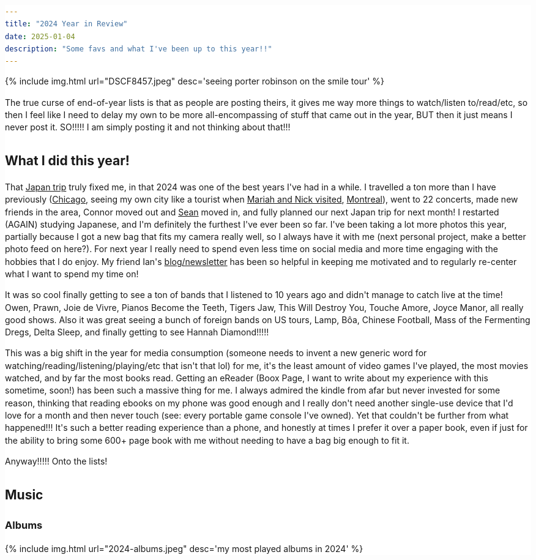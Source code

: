 ```yaml
---
title: "2024 Year in Review"
date: 2025-01-04
description: "Some favs and what I've been up to this year!!"
---
```


{% include img.html url="DSCF8457.jpeg" desc='seeing porter robinson on the smile tour' %}

The true curse of end-of-year lists is that as people are posting theirs, it gives me way more things to watch/listen to/read/etc, so then I feel like I need to delay my own to be more all-encompassing of stuff that came out in the year, BUT then it just means I never post it. SO!!!!! I am simply posting it and not thinking about that!!!

## What I did this year!

That [Japan trip](/posts/japan-2023) truly fixed me, in that 2024 was one of the best years I've had in a while. I travelled a ton more than I have previously ([Chicago](/posts/chicago-february-2024), seeing my own city like a tourist when [Mariah and Nick visited](/posts/mariah-nick-boston-2024), [Montreal](/posts/summer-2024)), went to 22 concerts, made new friends in the area, Connor moved out and [Sean](https://sean666.bearblog.dev) moved in, and fully planned our next Japan trip for next month! I restarted (AGAIN) studying Japanese, and I'm definitely the furthest I've ever been so far. I've been taking a lot more photos this year, partially because I got a new bag that fits my camera really well, so I always have it with me (next personal project, make a better photo feed on here?). For next year I really need to spend even less time on social media and more time engaging with the hobbies that I do enjoy. My friend Ian's [blog/newsletter](https://mnchrm.co) has been so helpful in keeping me motivated and to regularly re-center what I want to spend my time on!

It was so cool finally getting to see a ton of bands that I listened to 10 years ago and didn't manage to catch live at the time! Owen, Prawn, Joie de Vivre, Pianos Become the Teeth, Tigers Jaw, This Will Destroy You, Touche Amore, Joyce Manor, all really good shows. Also it was great seeing a bunch of foreign bands on US tours, Lamp, Bôa, Chinese Football, Mass of the Fermenting Dregs, Delta Sleep, and finally getting to see Hannah Diamond!!!!!

This was a big shift in the year for media consumption (someone needs to invent a new generic word for watching/reading/listening/playing/etc that isn't that lol) for me, it's the least amount of video games I've played, the most movies watched, and by far the most books read. Getting an eReader (Boox Page, I want to write about my experience with this sometime, soon!) has been such a massive thing for me. I always admired the kindle from afar but never invested for some reason, thinking that reading ebooks on my phone was good enough and I really don't need another single-use device that I'd love for a month and then never touch (see: every portable game console I've owned). Yet that couldn't be further from what happened!!! It's such a better reading experience than a phone, and honestly at times I prefer it over a paper book, even if just for the ability to bring some 600+ page book with me without needing to have a bag big enough to fit it.

Anyway!!!!! Onto the lists!

## Music

### Albums

{% include img.html url="2024-albums.jpeg" desc='my most played albums in 2024' %}
